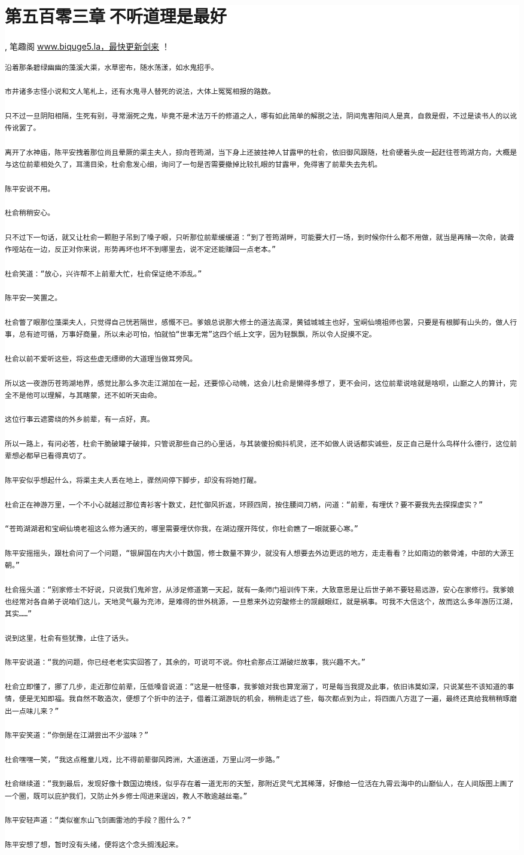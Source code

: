 # 第五百零三章 不听道理是最好
, 笔趣阁 www.biquge5.la，最快更新剑来 ！

    沿着那条碧绿幽幽的藻溪大渠，水草密布，随水荡漾，如水鬼招手。

    市井诸多志怪小说和文人笔札上，还有水鬼寻人替死的说法，大体上冤冤相报的路数。

    只不过一旦阴阳相隔，生死有别，寻常溺死之鬼，毕竟不是术法万千的修道之人，哪有如此简单的解脱之法，阴间鬼害阳间人是真，自救是假，不过是读书人的以讹传讹罢了。

    离开了水神庙，陈平安拽着那位尚且晕厥的渠主夫人，掠向苍筠湖，当下身上还披挂神人甘露甲的杜俞，依旧御风跟随，杜俞硬着头皮一起赶往苍筠湖方向，大概是与这位前辈相处久了，耳濡目染，杜俞愈发心细，询问了一句是否需要撤掉比较扎眼的甘露甲，免得害了前辈失去先机。

    陈平安说不用。

    杜俞稍稍安心。

    只不过下一句话，就又让杜俞一颗胆子吊到了嗓子眼，只听那位前辈缓缓道：“到了苍筠湖畔，可能要大打一场，到时候你什么都不用做，就当是再赌一次命，装聋作哑站在一边，反正对你来说，形势再坏也坏不到哪里去，说不定还能赚回一点老本。”

    杜俞笑道：“放心，兴许帮不上前辈大忙，杜俞保证绝不添乱。”

    陈平安一笑置之。

    杜俞瞥了眼那位藻渠夫人，只觉得自己恍若隔世，感慨不已。爹娘总说那大修士的道法高深，黄钺城城主也好，宝峒仙境祖师也罢，只要是有根脚有山头的，做人行事，总有迹可循，万事好商量，所以未必可怕，怕就怕“世事无常”这四个纸上文字，因为轻飘飘，所以令人捉摸不定。

    杜俞以前不爱听这些，将这些虚无缥缈的大道理当做耳旁风。

    所以这一夜游历苍筠湖地界，感觉比那么多次走江湖加在一起，还要惊心动魄，这会儿杜俞是懒得多想了，更不会问，这位前辈说啥就是啥呗，山巅之人的算计，完全不是他可以理解，与其瞎蒙，还不如听天由命。

    这位行事云遮雾绕的外乡前辈，有一点好，真。

    所以一路上，有问必答，杜俞干脆破罐子破摔，只管说那些自己的心里话，与其装傻扮痴抖机灵，还不如做人说话都实诚些，反正自己是什么鸟样什么德行，这位前辈想必都早已看得真切了。

    陈平安似乎想起什么，将渠主夫人丢在地上，骤然间停下脚步，却没有将她打醒。

    杜俞正在神游万里，一个不小心就越过那位青衫客十数丈，赶忙御风折返，环顾四周，按住腰间刀柄，问道：“前辈，有埋伏？要不要我先去探探虚实？”

    “苍筠湖湖君和宝峒仙境老祖这么修为通天的，哪里需要埋伏你我，在湖边摆开阵仗，你杜俞瞧了一眼就要心寒。”

    陈平安摇摇头，跟杜俞问了一个问题，“银屏国在内大小十数国，修士数量不算少，就没有人想要去外边更远的地方，走走看看？比如南边的骸骨滩，中部的大源王朝。”

    杜俞摇头道：“别家修士不好说，只说我们鬼斧宫，从涉足修道第一天起，就有一条师门祖训传下来，大致意思是让后世子弟不要轻易远游，安心在家修行。我爹娘也经常对各自弟子说咱们这儿，天地灵气最为充沛，是难得的世外桃源，一旦惹来外边穷酸修士的觊觎眼红，就是祸事。可我不大信这个，故而这么多年游历江湖，其实……”

    说到这里，杜俞有些犹豫，止住了话头。

    陈平安说道：“我的问题，你已经老老实实回答了，其余的，可说可不说。你杜俞那点江湖破烂故事，我兴趣不大。”

    杜俞立即懂了，挪了几步，走近那位前辈，压低嗓音说道：“这是一桩怪事，我爹娘对我也算宠溺了，可是每当我提及此事，依旧讳莫如深，只说某些不该知道的事情，便是无知即福。我自然不敢造次，便想了个折中的法子，借着江湖游玩的机会，稍稍走远了些，每次都点到为止，将四面八方逛了一遍，最终还真给我稍稍琢磨出一点味儿来？”

    陈平安笑道：“你倒是在江湖尝出不少滋味？”

    杜俞嘿嘿一笑，“我这点稚童儿戏，比不得前辈御风跨洲，大道逍遥，万里山河一步路。”

    杜俞继续道：“我到最后，发现好像十数国边境线，似乎存在着一道无形的天堑，那附近灵气尤其稀薄，好像给一位活在九霄云海中的山巅仙人，在人间版图上画了一个圈，既可以庇护我们，又防止外乡修士闯进来逞凶，教人不敢逾越丝毫。”

    陈平安轻声道：“类似崔东山飞剑画雷池的手段？图什么？”

    陈平安想了想，暂时没有头绪，便将这个念头搁浅起来。
